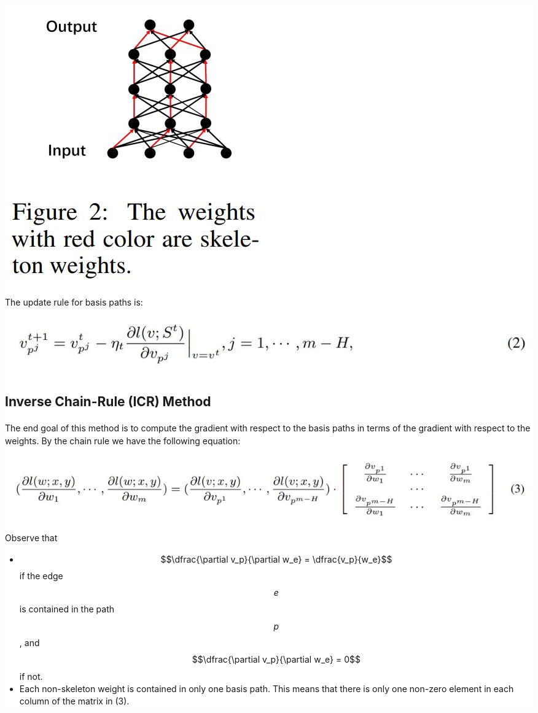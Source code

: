 ![](/article/images/G_SGD/sc09.jpg)

The update rule for basis paths is:

![](/article/images/G_SGD/sc11.jpg)

## Inverse Chain-Rule (ICR) Method

The end goal of this method is to compute the gradient with respect to the basis paths in terms of the gradient with respect to the weights. By the chain rule we have the following equation:

![](/article/images/G_SGD/sc12.jpg)

Observe that 

* $$\dfrac{\partial v_p}{\partial w_e} = \dfrac{v_p}{w_e}$$ if the edge $$e$$ is contained in the path $$p$$, and $$\dfrac{\partial v_p}{\partial w_e} = 0$$ if not. 
* Each non-skeleton weight is contained in only one basis path. This means that there is only one non-zero element in each column of the matrix in (3).
